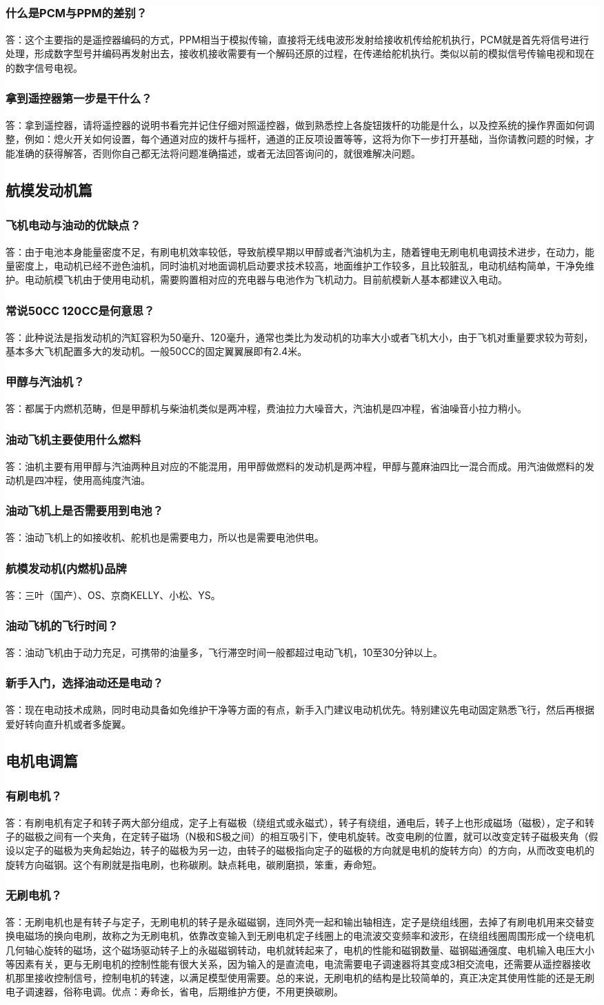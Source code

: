 ### 什么是PCM与PPM的差别？
答：这个主要指的是遥控器编码的方式，PPM相当于模拟传输，直接将无线电波形发射给接收机传给舵机执行，PCM就是首先将信号进行处理，形成数字型号并编码再发射出去，接收机接收需要有一个解码还原的过程，在传递给舵机执行。类似以前的模拟信号传输电视和现在的数字信号电视。

### 拿到遥控器第一步是干什么？
答：拿到遥控器，请将遥控器的说明书看完并记住仔细对照遥控器，做到熟悉控上各旋钮拨杆的功能是什么，以及控系统的操作界面如何调整，例如：熄火开关如何设置，每个通道对应的拨杆与摇杆，通道的正反项设置等等，这将为你下一步打开基础，当你请教问题的时候，才能准确的获得解答，否则你自己都无法将问题准确描述，或者无法回答询问的，就很难解决问题。


## 航模发动机篇

### 飞机电动与油动的优缺点？
答：由于电池本身能量密度不足，有刷电机效率较低，导致航模早期以甲醇或者汽油机为主，随着锂电无刷电机电调技术进步，在动力，能量密度上，电动机已经不逊色油机，同时油机对地面调机启动要求技术较高，地面维护工作较多，且比较脏乱，电动机结构简单，干净免维护。电动航模飞机由于使用电动机，需要购置相对应的充电器与电池作为飞机动力。目前航模新人基本都建议入电动。

### 常说50CC 120CC是何意思？
答：此种说法是指发动机的汽缸容积为50毫升、120毫升，通常也类比为发动机的功率大小或者飞机大小，由于飞机对重量要求较为苛刻，基本多大飞机配置多大的发动机。一般50CC的固定翼翼展即有2.4米。

### 甲醇与汽油机？
答：都属于内燃机范畴，但是甲醇机与柴油机类似是两冲程，费油拉力大噪音大，汽油机是四冲程，省油噪音小拉力稍小。

### 油动飞机主要使用什么燃料
答：油机主要有用甲醇与汽油两种且对应的不能混用，用甲醇做燃料的发动机是两冲程，甲醇与蓖麻油四比一混合而成。用汽油做燃料的发动机是四冲程，使用高纯度汽油。

### 油动飞机上是否需要用到电池？
答：油动飞机上的如接收机、舵机也是需要电力，所以也是需要电池供电。

### 航模发动机(内燃机)品牌
答：三叶（国产）、OS、京商KELLY、小松、YS。

### 油动飞机的飞行时间？
答：油动飞机由于动力充足，可携带的油量多，飞行滞空时间一般都超过电动飞机，10至30分钟以上。

### 新手入门，选择油动还是电动？
答：现在电动技术成熟，同时电动具备如免维护干净等方面的有点，新手入门建议电动机优先。特别建议先电动固定熟悉飞行，然后再根据爱好转向直升机或者多旋翼。

## 电机电调篇

###  有刷电机？
答：有刷电机有定子和转子两大部分组成，定子上有磁极（绕组式或永磁式），转子有绕组，通电后，转子上也形成磁场（磁极），定子和转子的磁极之间有一个夹角，在定转子磁场（N极和S极之间）的相互吸引下，使电机旋转。改变电刷的位置，就可以改变定转子磁极夹角（假设以定子的磁极为夹角起始边，转子的磁极为另一边，由转子的磁极指向定子的磁极的方向就是电机的旋转方向）的方向，从而改变电机的旋转方向磁钢。这个有刷就是指电刷，也称碳刷。缺点耗电，碳刷磨损，笨重，寿命短。

### 无刷电机？
答：无刷电机也是有转子与定子，无刷电机的转子是永磁磁钢，连同外壳一起和输出轴相连，定子是绕组线圈，去掉了有刷电机用来交替变换电磁场的换向电刷，故称之为无刷电机，依靠改变输入到无刷电机定子线圈上的电流波交变频率和波形，在绕组线圈周围形成一个绕电机几何轴心旋转的磁场，这个磁场驱动转子上的永磁磁钢转动，电机就转起来了，电机的性能和磁钢数量、磁钢磁通强度、电机输入电压大小等因素有关，更与无刷电机的控制性能有很大关系，因为输入的是直流电，电流需要电子调速器将其变成3相交流电，还需要从遥控器接收机那里接收控制信号，控制电机的转速，以满足模型使用需要。总的来说，无刷电机的结构是比较简单的，真正决定其使用性能的还是无刷电子调速器，俗称电调。优点：寿命长，省电，后期维护方便，不用更换碳刷。
